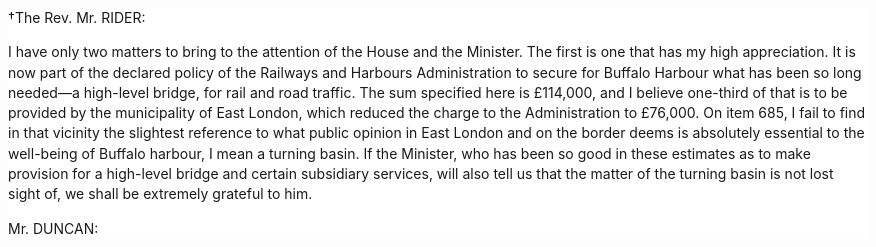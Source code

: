 </speech>

<speech by="#rider">

<from>&#x2020;The Rev. Mr. <person refersTo="hansard_za">RIDER</person>:</from>

<p>I have only two matters to bring to the attention of the House and the Minister. The first is one that has my high appreciation. It is now part of the declared policy of the Railways and Harbours Administration to secure for Buffalo Harbour what has been so long needed&#x2014;a high-level bridge, for rail and road traffic. The sum specified here is £114,000, and I believe one-third of that is to be provided by the municipality of East London, which reduced the charge to the Administration to £76,000. On item 685, I fail to find in that vicinity the slightest reference to what public opinion in East London and on the border deems is absolutely essential to the well-being of Buffalo harbour, I mean a turning basin. If the Minister, who has been so good in these estimates as to make provision for a high-level bridge and certain subsidiary services, will also tell us that the matter of the turning basin is not lost sight of, we shall be extremely grateful to him.</p>

</speech>

<speech by="#duncan">

<from>Mr. <person refersTo="hansard_za">DUNCAN</person>:</from>
